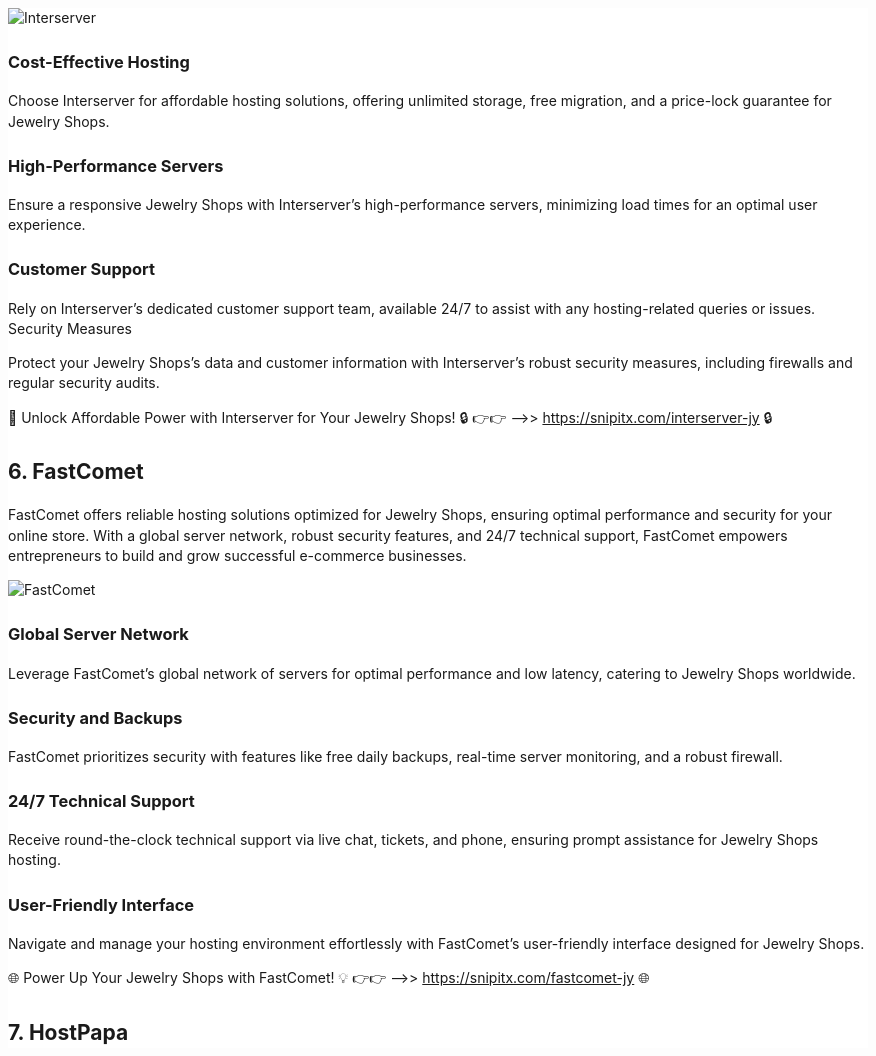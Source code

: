 ![Interserver](https://i.imgur.com/OM5dOEW.jpeg "Interserver Hosting")

### Cost-Effective Hosting
Choose Interserver for affordable hosting solutions, offering unlimited storage, free migration, and a price-lock guarantee for Jewelry Shops.

### High-Performance Servers
Ensure a responsive Jewelry Shops with Interserver’s high-performance servers, minimizing load times for an optimal user experience.

### Customer Support
Rely on Interserver’s dedicated customer support team, available 24/7 to assist with any hosting-related queries or issues.
Security Measures

Protect your Jewelry Shops’s data and customer information with Interserver’s robust security measures, including firewalls and regular security audits.

💸 Unlock Affordable Power with Interserver for Your Jewelry Shops! 🔒
👉👉 -->> https://snipitx.com/interserver-jy 🔒

## 6. FastComet

FastComet offers reliable hosting solutions optimized for Jewelry Shops, ensuring optimal performance and security for your online store. With a global server network, robust security features, and 24/7 technical support, FastComet empowers entrepreneurs to build and grow successful e-commerce businesses.

![FastComet](https://i.imgur.com/7qgXuWp.png "FastComet Hosting")

### Global Server Network
Leverage FastComet’s global network of servers for optimal performance and low latency, catering to Jewelry Shops worldwide.

### Security and Backups
FastComet prioritizes security with features like free daily backups, real-time server monitoring, and a robust firewall.

### 24/7 Technical Support
Receive round-the-clock technical support via live chat, tickets, and phone, ensuring prompt assistance for Jewelry Shops hosting.

### User-Friendly Interface
Navigate and manage your hosting environment effortlessly with FastComet’s user-friendly interface designed for Jewelry Shops.

🌐 Power Up Your Jewelry Shops with FastComet! 💡
👉👉 -->> https://snipitx.com/fastcomet-jy 🌐

## 7. HostPapa
